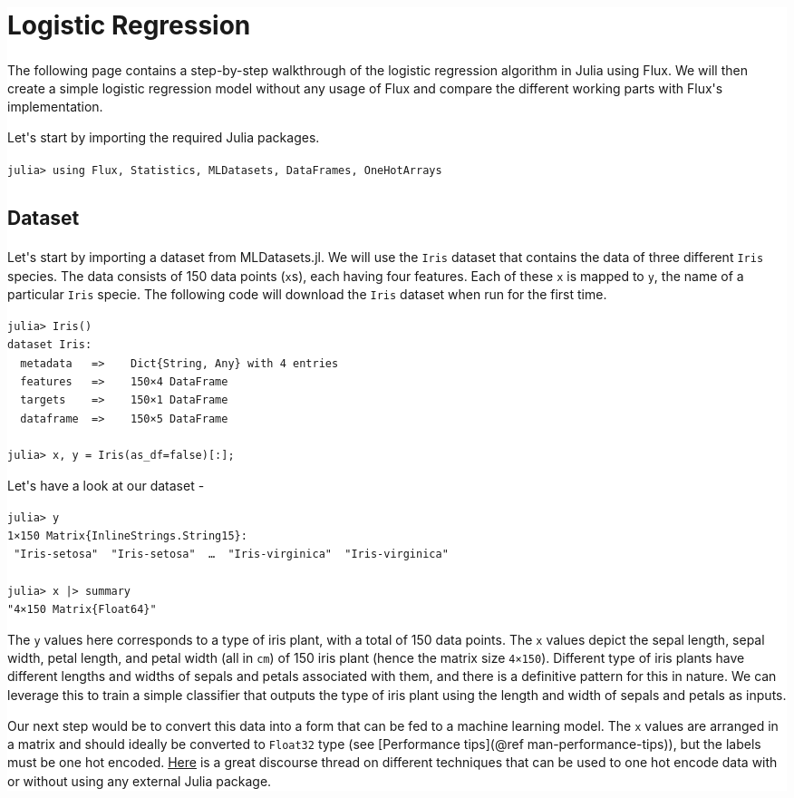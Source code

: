 # Logistic Regression

The following page contains a step-by-step walkthrough of the logistic regression algorithm in Julia using Flux. We will then create a simple logistic regression model without any usage of Flux and compare the different working parts with Flux's implementation. 

Let's start by importing the required Julia packages.

```jldoctest logistic_regression
julia> using Flux, Statistics, MLDatasets, DataFrames, OneHotArrays
```

## Dataset
Let's start by importing a dataset from MLDatasets.jl. We will use the `Iris` dataset that contains the data of three different `Iris` species. The data consists of 150 data points (`x`s), each having four features. Each of these `x` is mapped to `y`, the name of a particular `Iris` specie. The following code will download the `Iris` dataset when run for the first time.

```jldoctest logistic_regression
julia> Iris()
dataset Iris:
  metadata   =>    Dict{String, Any} with 4 entries
  features   =>    150×4 DataFrame
  targets    =>    150×1 DataFrame
  dataframe  =>    150×5 DataFrame

julia> x, y = Iris(as_df=false)[:];
```

Let's have a look at our dataset -

```jldoctest logistic_regression
julia> y
1×150 Matrix{InlineStrings.String15}:
 "Iris-setosa"  "Iris-setosa"  …  "Iris-virginica"  "Iris-virginica"

julia> x |> summary
"4×150 Matrix{Float64}"
```

The `y` values here corresponds to a type of iris plant, with a total of 150 data points. The `x` values depict the sepal length, sepal width, petal length, and petal width (all in `cm`) of 150 iris plant (hence the matrix size `4×150`). Different type of iris plants have different lengths and widths of sepals and petals associated with them, and there is a definitive pattern for this in nature. We can leverage this to train a simple classifier that outputs the type of iris plant using the length and width of sepals and petals as inputs.

Our next step would be to convert this data into a form that can be fed to a machine learning model. The `x` values are arranged in a matrix and should ideally be converted to `Float32` type (see [Performance tips](@ref man-performance-tips)), but the labels must be one hot encoded. [Here](https://discourse.julialang.org/t/all-the-ways-to-do-one-hot-encoding/64807) is a great discourse thread on different techniques that can be used to one hot encode data with or without using any external Julia package.
